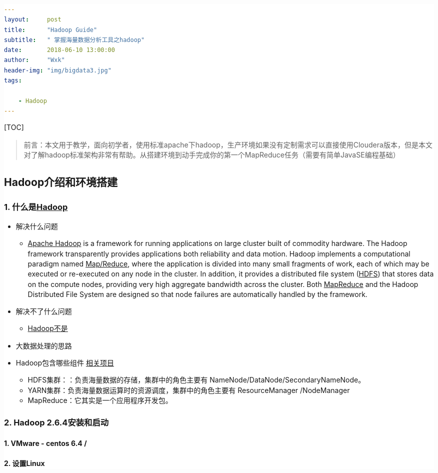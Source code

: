 ```yaml
---
layout:     post
title:      "Hadoop Guide"
subtitle:   " 掌握海量数据分析工具之hadoop"
date:       2018-06-10 13:00:00
author:     "Wxk"
header-img: "img/bigdata3.jpg"
tags:

    - Hadoop
---
```




[TOC]

> 前言：本文用于教学，面向初学者，使用标准apache下hadoop，生产环境如果没有定制需求可以直接使用Cloudera版本，但是本文对了解hadoop标准架构非常有帮助。从搭建环境到动手完成你的第一个MapReduce任务（需要有简单JavaSE编程基础）

## Hadoop介绍和环境搭建

### 1. 什么是[Hadoop](http://hadoop.apache.org/)

- 解决什么问题

  - [Apache Hadoop](http://hadoop.apache.org/) is a framework for running applications on large cluster built of commodity hardware. The Hadoop framework transparently provides applications both reliability and data motion. Hadoop implements a computational paradigm named [Map/Reduce](https://wiki.apache.org/hadoop/HadoopMapReduce), where the application is divided into many small fragments of work, each of which may be executed or re-executed on any node in the cluster. In addition, it provides a distributed file system ([HDFS](https://wiki.apache.org/hadoop/DFS)) that stores data on the compute nodes, providing very high aggregate bandwidth across the cluster. Both [MapReduce](https://wiki.apache.org/hadoop/MapReduce) and the Hadoop Distributed File System are designed so that node failures are automatically handled by the framework.

- 解决不了什么问题

  - [Hadoop不是](https://wiki.apache.org/hadoop/HadoopIsNot)

- 大数据处理的思路

- Hadoop包含哪些组件 [相关项目](https://wiki.apache.org/hadoop#Related-Projects)

  - HDFS集群：：负责海量数据的存储，集群中的角色主要有 NameNode/DataNode/SecondaryNameNode。
  - YARN集群：负责海量数据运算时的资源调度，集群中的角色主要有 ResourceManager /NodeManager
  - MapReduce：它其实是一个应用程序开发包。

  

### 2. Hadoop 2.6.4安装和启动

#### 1. VMware - centos 6.4 /

#### 2. 设置Linux
